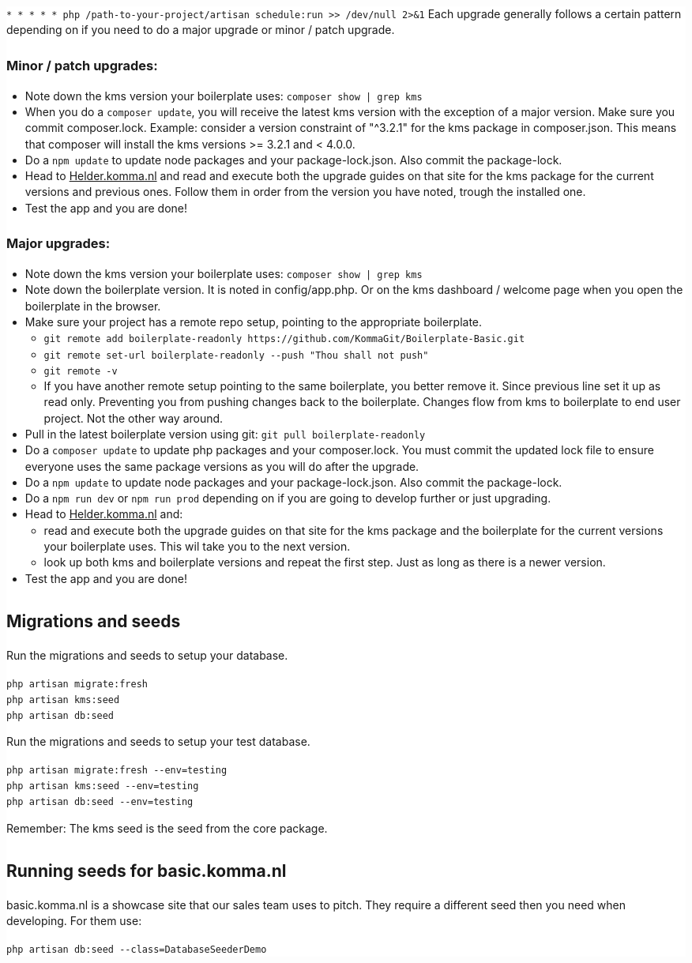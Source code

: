   ```* * * * * php /path-to-your-project/artisan schedule:run >> /dev/null 2>&1```
Each upgrade generally follows a certain pattern depending on if you need to do a major upgrade or minor / patch upgrade.

### Minor / patch upgrades:
* Note down the kms version your boilerplate uses: ```composer show | grep kms```
* When you do a ```composer update```, you will receive the latest kms version with the exception of a major version. Make sure you commit composer.lock.
Example: consider a version constraint of "^3.2.1" for the kms package in composer.json. This means that composer will install the kms versions >= 3.2.1 and < 4.0.0.
* Do a ```npm update``` to update node packages and your package-lock.json. Also commit the package-lock.
* Head to [Helder.komma.nl](http://helder.komma.nl) and read and execute both the upgrade guides on that site for the kms package for the current versions and previous ones. Follow them in order from the version you have noted, trough the installed one.
* Test the app and you are done!

### Major upgrades:
* Note down the kms version your boilerplate uses: ```composer show | grep kms```
* Note down the boilerplate version. It is noted in config/app.php. Or on the kms dashboard / welcome page when you open the boilerplate in the browser.
* Make sure your project has a remote repo setup, pointing to the appropriate boilerplate.
    * ```git remote add boilerplate-readonly https://github.com/KommaGit/Boilerplate-Basic.git```
    * ```git remote set-url boilerplate-readonly --push "Thou shall not push"```
    * ```git remote -v```
    * If you have another remote setup pointing to the same boilerplate, you better remove it. Since previous line set it up as read only. Preventing you from pushing changes back to the boilerplate. Changes flow from kms to boilerplate to end user project. Not the other way around.
* Pull in the latest boilerplate version using git: ```git pull boilerplate-readonly```
* Do a ```composer update``` to update php packages and your composer.lock. You must commit the updated lock file to ensure everyone uses the same package versions as you will do after the upgrade.
* Do a ```npm update``` to update node packages and your package-lock.json. Also commit the package-lock.
* Do a ```npm run dev``` or ```npm run prod``` depending on if you are going to develop further or just upgrading.
* Head to [Helder.komma.nl](http://helder.komma.nl) and:
    * read and execute both the upgrade guides on that site for the kms package and the boilerplate for the current versions your boilerplate uses. This wil take you to the next version.
    * look up both kms and boilerplate versions and repeat the first step. Just as long as there is a newer version.
* Test the app and you are done!

## Migrations and seeds
Run the migrations and seeds to setup your database.
```
php artisan migrate:fresh
php artisan kms:seed
php artisan db:seed
```
Run the migrations and seeds to setup your test database.
```
php artisan migrate:fresh --env=testing
php artisan kms:seed --env=testing
php artisan db:seed --env=testing
```

Remember: The kms seed is the seed from the core package.

## Running seeds for basic.komma.nl
basic.komma.nl is a showcase site that our sales team uses to pitch. They require a
different seed then you need when developing. For them use:
```
php artisan db:seed --class=DatabaseSeederDemo
```

```
